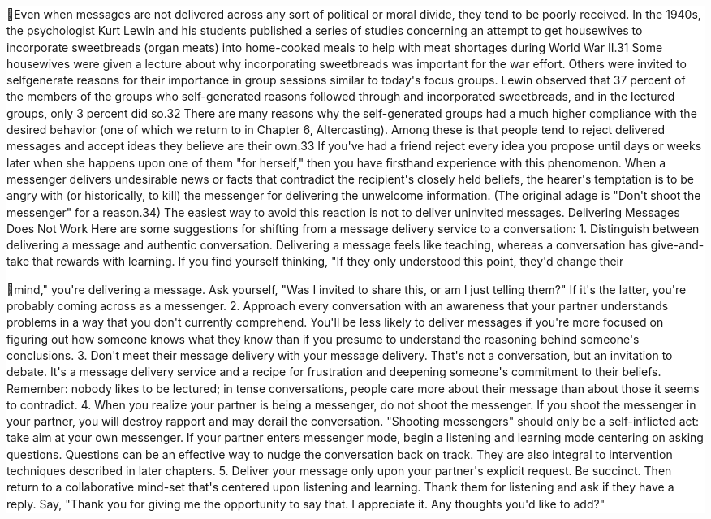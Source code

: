 Even when messages are not delivered across any sort of political or
moral divide, they tend to be poorly received. In the 1940s, the
psychologist Kurt Lewin and his students published a series of studies
concerning an attempt to get housewives to incorporate sweetbreads
(organ meats) into home-cooked meals to help with meat shortages during
World War II.31 Some housewives were given a lecture about why
incorporating sweetbreads was important for the war effort. Others were
invited to selfgenerate reasons for their importance in group sessions
similar to today's focus groups. Lewin observed that 37 percent of the
members of the groups who self-generated reasons followed through and
incorporated sweetbreads, and in the lectured groups, only 3 percent did
so.32 There are many reasons why the self-generated groups had a much
higher compliance with the desired behavior (one of which we return to
in Chapter 6, Altercasting). Among these is that people tend to reject
delivered messages and accept ideas they believe are their own.33 If
you've had a friend reject every idea you propose until days or weeks
later when she happens upon one of them "for herself," then you have
firsthand experience with this phenomenon. When a messenger delivers
undesirable news or facts that contradict the recipient's closely held
beliefs, the hearer's temptation is to be angry with (or historically,
to kill) the messenger for delivering the unwelcome information. (The
original adage is "Don't shoot the messenger" for a reason.34) The
easiest way to avoid this reaction is not to deliver uninvited messages.
Delivering Messages Does Not Work Here are some suggestions for shifting
from a message delivery service to a conversation: 1. Distinguish
between delivering a message and authentic conversation. Delivering a
message feels like teaching, whereas a conversation has give-and-take
that rewards with learning. If you find yourself thinking, "If they only
understood this point, they'd change their

mind," you're delivering a message. Ask yourself, "Was I invited to
share this, or am I just telling them?" If it's the latter, you're
probably coming across as a messenger. 2. Approach every conversation
with an awareness that your partner understands problems in a way that
you don't currently comprehend. You'll be less likely to deliver
messages if you're more focused on figuring out how someone knows what
they know than if you presume to understand the reasoning behind
someone's conclusions. 3. Don't meet their message delivery with your
message delivery. That's not a conversation, but an invitation to
debate. It's a message delivery service and a recipe for frustration and
deepening someone's commitment to their beliefs. Remember: nobody likes
to be lectured; in tense conversations, people care more about their
message than about those it seems to contradict. 4. When you realize
your partner is being a messenger, do not shoot the messenger. If you
shoot the messenger in your partner, you will destroy rapport and may
derail the conversation. "Shooting messengers" should only be a
self-inflicted act: take aim at your own messenger. If your partner
enters messenger mode, begin a listening and learning mode centering on
asking questions. Questions can be an effective way to nudge the
conversation back on track. They are also integral to intervention
techniques described in later chapters. 5. Deliver your message only
upon your partner's explicit request. Be succinct. Then return to a
collaborative mind-set that's centered upon listening and learning.
Thank them for listening and ask if they have a reply. Say, "Thank you
for giving me the opportunity to say that. I appreciate it. Any thoughts
you'd like to add?"
